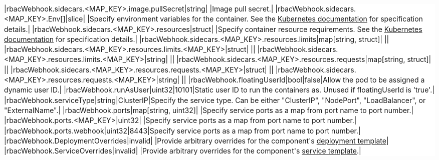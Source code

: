 |rbacWebhook.sidecars.<MAP_KEY>.image.pullSecret|string| |Image pull secret.|
|rbacWebhook.sidecars.<MAP_KEY>.Env[]|slice| |Specify environment variables for the container. See the [Kubernetes documentation](https://kubernetes.io/docs/reference/generated/kubernetes-api/v1.20/#envvarsource-v1-core) for specification details.|
|rbacWebhook.sidecars.<MAP_KEY>.resources|struct| |Specify container resource requirements. See the [Kubernetes documentation](https://kubernetes.io/docs/reference/generated/kubernetes-api/v1.20/#resourcerequirements-v1-core) for specification details.|
|rbacWebhook.sidecars.<MAP_KEY>.resources.limits|map[string, struct]| ||
|rbacWebhook.sidecars.<MAP_KEY>.resources.limits.<MAP_KEY>|struct| ||
|rbacWebhook.sidecars.<MAP_KEY>.resources.limits.<MAP_KEY>|string| ||
|rbacWebhook.sidecars.<MAP_KEY>.resources.requests|map[string, struct]| ||
|rbacWebhook.sidecars.<MAP_KEY>.resources.requests.<MAP_KEY>|struct| ||
|rbacWebhook.sidecars.<MAP_KEY>.resources.requests.<MAP_KEY>|string| ||
|rbacWebhook.floatingUserId|bool|false|Allow the pod to be assigned a dynamic user ID.|
|rbacWebhook.runAsUser|uint32|10101|Static user ID to run the containers as. Unused if floatingUserId is 'true'.|
|rbacWebhook.serviceType|string|ClusterIP|Specify the service type. Can be either "ClusterIP", "NodePort", "LoadBalancer", or "ExternalName".|
|rbacWebhook.ports|map[string, uint32]| |Specify service ports as a map from port name to port number.|
|rbacWebhook.ports.<MAP_KEY>|uint32| |Specify service ports as a map from port name to port number.|
|rbacWebhook.ports.webhook|uint32|8443|Specify service ports as a map from port name to port number.|
|rbacWebhook.DeploymentOverrides|invalid| |Provide arbitrary overrides for the component's [deployment template](https://kubernetes.io/docs/reference/kubernetes-api/workload-resources/deployment-v1/)|
|rbacWebhook.ServiceOverrides|invalid| |Provide arbitrary overrides for the component's [service template](https://kubernetes.io/docs/reference/kubernetes-api/service-resources/service-v1/).|

